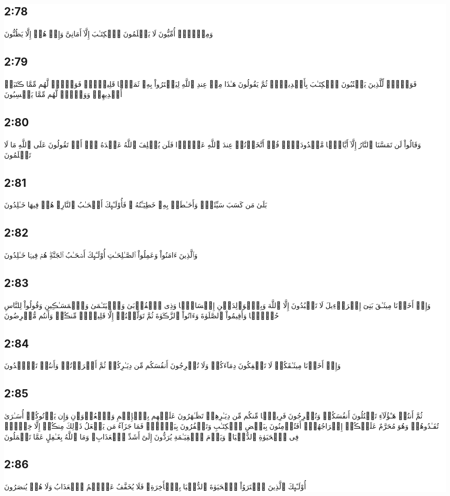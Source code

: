 ## 2:78

وَمِنۡہُمۡ أُمِّيُّونَ لَا يَعۡلَمُونَ ٱلۡكِتَـٰبَ إِلَّآ أَمَانِىَّ وَإِنۡ هُمۡ إِلَّا يَظُنُّونَ

## 2:79

فَوَيۡلٌ۬ لِّلَّذِينَ يَكۡتُبُونَ ٱلۡكِتَـٰبَ بِأَيۡدِيہِمۡ ثُمَّ يَقُولُونَ هَـٰذَا مِنۡ عِندِ ٱللَّهِ لِيَشۡتَرُواْ بِهِۦ ثَمَنً۬ا قَلِيلاً۬‌ۖ فَوَيۡلٌ۬ لَّهُم مِّمَّا ڪَتَبَتۡ أَيۡدِيهِمۡ وَوَيۡلٌ۬ لَّهُم مِّمَّا يَكۡسِبُونَ

## 2:80

وَقَالُواْ لَن تَمَسَّنَا ٱلنَّارُ إِلَّآ أَيَّامً۬ا مَّعۡدُودَةً۬‌ۚ قُلۡ أَتَّخَذۡتُمۡ عِندَ ٱللَّهِ عَهۡدً۬ا فَلَن يُخۡلِفَ ٱللَّهُ عَهۡدَهُ ۥۤ‌ۖ أَمۡ تَقُولُونَ عَلَى ٱللَّهِ مَا لَا تَعۡلَمُونَ

## 2:81

بَلَىٰ مَن كَسَبَ سَيِّئَةً۬ وَأَحَـٰطَتۡ بِهِۦ خَطِيٓـَٔتُهُ ۥ فَأُوْلَـٰٓٮِٕكَ أَصۡحَـٰبُ ٱلنَّارِ‌ۖ هُمۡ فِيهَا خَـٰلِدُونَ

## 2:82

وَٱلَّذِينَ ءَامَنُواْ وَعَمِلُواْ ٱلصَّـٰلِحَـٰتِ أُوْلَـٰٓٮِٕكَ أَصۡحَـٰبُ ٱلۡجَنَّةِ‌ۖ هُمۡ فِيہَا خَـٰلِدُونَ

## 2:83

وَإِذۡ أَخَذۡنَا مِيثَـٰقَ بَنِىٓ إِسۡرَٲٓءِيلَ لَا تَعۡبُدُونَ إِلَّا ٱللَّهَ وَبِٱلۡوَٲلِدَيۡنِ إِحۡسَانً۬ا وَذِى ٱلۡقُرۡبَىٰ وَٱلۡيَتَـٰمَىٰ وَٱلۡمَسَـٰڪِينِ وَقُولُواْ لِلنَّاسِ حُسۡنً۬ا وَأَقِيمُواْ ٱلصَّلَوٰةَ وَءَاتُواْ ٱلزَّڪَوٰةَ ثُمَّ تَوَلَّيۡتُمۡ إِلَّا قَلِيلاً۬ مِّنڪُمۡ وَأَنتُم مُّعۡرِضُونَ

## 2:84

وَإِذۡ أَخَذۡنَا مِيثَـٰقَكُمۡ لَا تَسۡفِكُونَ دِمَآءَكُمۡ وَلَا تُخۡرِجُونَ أَنفُسَكُم مِّن دِيَـٰرِكُمۡ ثُمَّ أَقۡرَرۡتُمۡ وَأَنتُمۡ تَشۡہَدُونَ

## 2:85

ثُمَّ أَنتُمۡ هَـٰٓؤُلَآءِ تَقۡتُلُونَ أَنفُسَكُمۡ وَتُخۡرِجُونَ فَرِيقً۬ا مِّنكُم مِّن دِيَـٰرِهِمۡ تَظَـٰهَرُونَ عَلَيۡهِم بِٱلۡإِثۡمِ وَٱلۡعُدۡوَٲنِ وَإِن يَأۡتُوكُمۡ أُسَـٰرَىٰ تُفَـٰدُوهُمۡ وَهُوَ مُحَرَّمٌ عَلَيۡڪُمۡ إِخۡرَاجُهُمۡ‌ۚ أَفَتُؤۡمِنُونَ بِبَعۡضِ ٱلۡكِتَـٰبِ وَتَكۡفُرُونَ بِبَعۡضٍ۬‌ۚ فَمَا جَزَآءُ مَن يَفۡعَلُ ذَٲلِكَ مِنڪُمۡ إِلَّا خِزۡىٌ۬ فِى ٱلۡحَيَوٰةِ ٱلدُّنۡيَا‌ۖ وَيَوۡمَ ٱلۡقِيَـٰمَةِ يُرَدُّونَ إِلَىٰٓ أَشَدِّ ٱلۡعَذَابِ‌ۗ وَمَا ٱللَّهُ بِغَـٰفِلٍ عَمَّا تَعۡمَلُونَ

## 2:86

أُوْلَـٰٓٮِٕكَ ٱلَّذِينَ ٱشۡتَرَوُاْ ٱلۡحَيَوٰةَ ٱلدُّنۡيَا بِٱلۡأَخِرَةِ‌ۖ فَلَا يُخَفَّفُ عَنۡہُمُ ٱلۡعَذَابُ وَلَا هُمۡ يُنصَرُونَ
